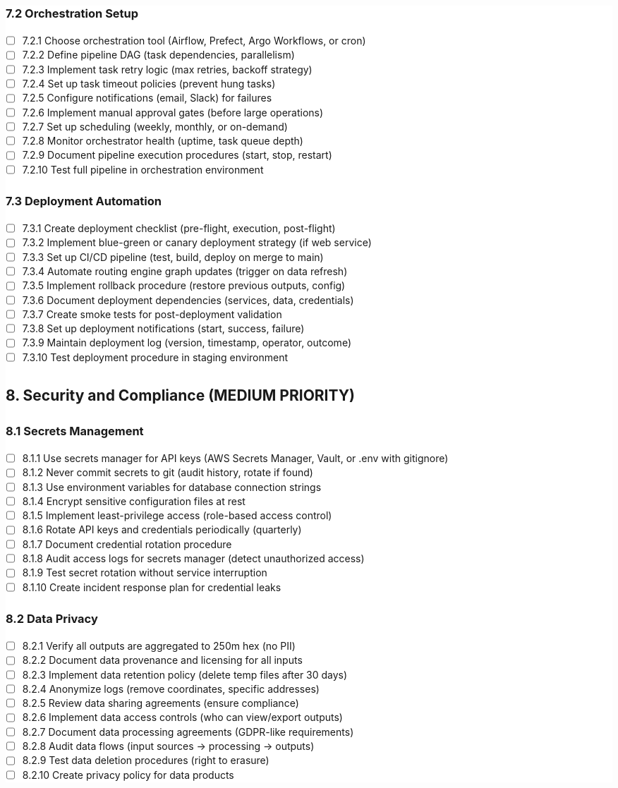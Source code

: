 ### 7.2 Orchestration Setup

- [ ] 7.2.1 Choose orchestration tool (Airflow, Prefect, Argo Workflows, or cron)
- [ ] 7.2.2 Define pipeline DAG (task dependencies, parallelism)
- [ ] 7.2.3 Implement task retry logic (max retries, backoff strategy)
- [ ] 7.2.4 Set up task timeout policies (prevent hung tasks)
- [ ] 7.2.5 Configure notifications (email, Slack) for failures
- [ ] 7.2.6 Implement manual approval gates (before large operations)
- [ ] 7.2.7 Set up scheduling (weekly, monthly, or on-demand)
- [ ] 7.2.8 Monitor orchestrator health (uptime, task queue depth)
- [ ] 7.2.9 Document pipeline execution procedures (start, stop, restart)
- [ ] 7.2.10 Test full pipeline in orchestration environment

### 7.3 Deployment Automation

- [ ] 7.3.1 Create deployment checklist (pre-flight, execution, post-flight)
- [ ] 7.3.2 Implement blue-green or canary deployment strategy (if web service)
- [ ] 7.3.3 Set up CI/CD pipeline (test, build, deploy on merge to main)
- [ ] 7.3.4 Automate routing engine graph updates (trigger on data refresh)
- [ ] 7.3.5 Implement rollback procedure (restore previous outputs, config)
- [ ] 7.3.6 Document deployment dependencies (services, data, credentials)
- [ ] 7.3.7 Create smoke tests for post-deployment validation
- [ ] 7.3.8 Set up deployment notifications (start, success, failure)
- [ ] 7.3.9 Maintain deployment log (version, timestamp, operator, outcome)
- [ ] 7.3.10 Test deployment procedure in staging environment

## 8. Security and Compliance (MEDIUM PRIORITY)

### 8.1 Secrets Management

- [ ] 8.1.1 Use secrets manager for API keys (AWS Secrets Manager, Vault, or .env with gitignore)
- [ ] 8.1.2 Never commit secrets to git (audit history, rotate if found)
- [ ] 8.1.3 Use environment variables for database connection strings
- [ ] 8.1.4 Encrypt sensitive configuration files at rest
- [ ] 8.1.5 Implement least-privilege access (role-based access control)
- [ ] 8.1.6 Rotate API keys and credentials periodically (quarterly)
- [ ] 8.1.7 Document credential rotation procedure
- [ ] 8.1.8 Audit access logs for secrets manager (detect unauthorized access)
- [ ] 8.1.9 Test secret rotation without service interruption
- [ ] 8.1.10 Create incident response plan for credential leaks

### 8.2 Data Privacy

- [ ] 8.2.1 Verify all outputs are aggregated to 250m hex (no PII)
- [ ] 8.2.2 Document data provenance and licensing for all inputs
- [ ] 8.2.3 Implement data retention policy (delete temp files after 30 days)
- [ ] 8.2.4 Anonymize logs (remove coordinates, specific addresses)
- [ ] 8.2.5 Review data sharing agreements (ensure compliance)
- [ ] 8.2.6 Implement data access controls (who can view/export outputs)
- [ ] 8.2.7 Document data processing agreements (GDPR-like requirements)
- [ ] 8.2.8 Audit data flows (input sources → processing → outputs)
- [ ] 8.2.9 Test data deletion procedures (right to erasure)
- [ ] 8.2.10 Create privacy policy for data products
